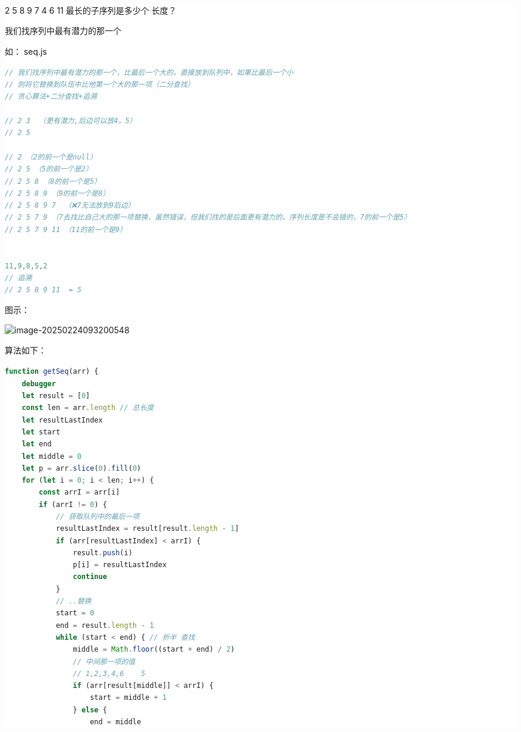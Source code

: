 2 5 8 9 7 4 6 11
最长的子序列是多少个 长度？

我们找序列中最有潜力的那一个

如：
seq.js
```js
// 我们找序列中最有潜力的那一个，比最后一个大的，直接放到队列中，如果比最后一个小
// 则将它替换到队伍中比他第一个大的那一项（二分查找）
// 贪心算法+二分查找+追溯

// 2 3  （更有潜力,后边可以放4，5）
// 2 5

// 2 （2的前一个是null）
// 2 5 （5的前一个是2）
// 2 5 8 （8的前一个是5）
// 2 5 8 9 （9的前一个是8）
// 2 5 8 9 7  （❌7无法放到9后边）
// 2 5 7 9 （7去找比自己大的那一项替换，虽然错误，但我们找的是后面更有潜力的。序列长度是不会错的，7的前一个是5）
// 2 5 7 9 11 （11的前一个是9）


11,9,8,5,2
// 追溯
// 2 5 8 9 11  = 5
```

图示：

![image-20250224093200548](https://blog-picgo-typora.oss-cn-hangzhou.aliyuncs.com/image-20250224093200548.png)

算法如下：

```js
function getSeq(arr) {
    debugger
    let result = [0]
    const len = arr.length // 总长度
    let resultLastIndex
    let start
    let end
    let middle = 0
    let p = arr.slice(0).fill(0)
    for (let i = 0; i < len; i++) {
        const arrI = arr[i]
        if (arrI != 0) {
            // 获取队列中的最后一项
            resultLastIndex = result[result.length - 1]
            if (arr[resultLastIndex] < arrI) {
                result.push(i)
                p[i] = resultLastIndex
                continue
            }
            // ..替换
            start = 0
            end = result.length - 1
            while (start < end) { // 折半 查找
                middle = Math.floor((start + end) / 2)
                // 中间那一项的值
                // 1,2,3,4,6    5
                if (arr[result[middle]] < arrI) {
                    start = middle + 1
                } else {
                    end = middle
```
